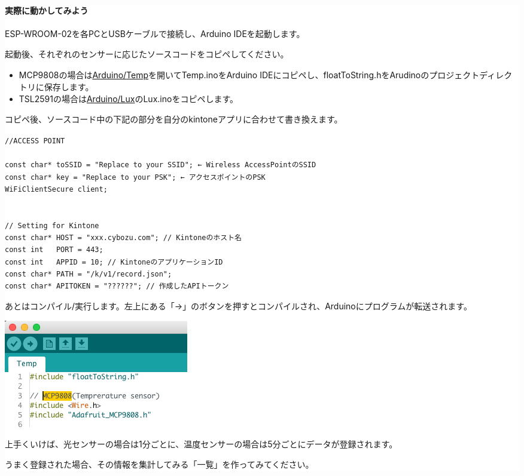 #### 実際に動かしてみよう

ESP-WROOM-02を各PCとUSBケーブルで接続し、Arduino IDEを起動します。

起動後、それぞれのセンサーに応じたソースコードをコピペしてください。

* MCP9808の場合は[Arduino/Temp](Arudino/Temp/)を開いてTemp.inoをArduino IDEにコピペし、floatToString.hをArudinoのプロジェクトディレクトリに保存します。
* TSL2591の場合は[Arduino/Lux](Arduino/Lux/)のLux.inoをコピペします。

コピペ後、ソースコード中の下記の部分を自分のkintoneアプリに合わせて書き換えます。

````
//ACCESS POINT

const char* toSSID = "Replace to your SSID"; ← Wireless AccessPointのSSID
const char* key = "Replace to your PSK"; ← アクセスポイントのPSK
WiFiClientSecure client;


// Setting for Kintone
const char* HOST = "xxx.cybozu.com"; // Kintoneのホスト名
const int   PORT = 443;
const int   APPID = 10; // KintoneのアプリケーションID
const char* PATH = "/k/v1/record.json";
const char* APITOKEN = "??????"; // 作成したAPIトークン
````

あとはコンパイル/実行します。左上にある「→」のボタンを押すとコンパイルされ、Arduinoにプログラムが転送されます。

![](day4-img/arduino.png)

上手くいけば、光センサーの場合は1分ごとに、温度センサーの場合は5分ごとにデータが登録されます。

うまく登録された場合、その情報を集計してみる「一覧」を作ってみてください。
